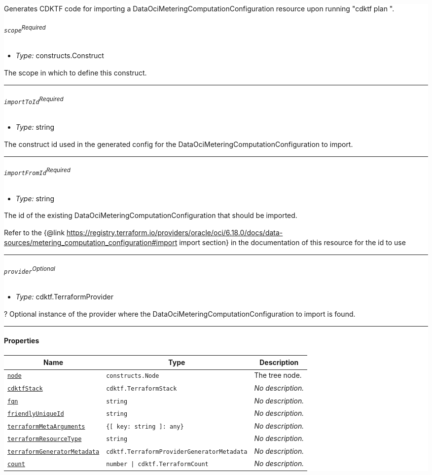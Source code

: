 Generates CDKTF code for importing a DataOciMeteringComputationConfiguration resource upon running "cdktf plan <stack-name>".

###### `scope`<sup>Required</sup> <a name="scope" id="rhizo-co-terraform-provider-oci.dataOciMeteringComputationConfiguration.DataOciMeteringComputationConfiguration.generateConfigForImport.parameter.scope"></a>

- *Type:* constructs.Construct

The scope in which to define this construct.

---

###### `importToId`<sup>Required</sup> <a name="importToId" id="rhizo-co-terraform-provider-oci.dataOciMeteringComputationConfiguration.DataOciMeteringComputationConfiguration.generateConfigForImport.parameter.importToId"></a>

- *Type:* string

The construct id used in the generated config for the DataOciMeteringComputationConfiguration to import.

---

###### `importFromId`<sup>Required</sup> <a name="importFromId" id="rhizo-co-terraform-provider-oci.dataOciMeteringComputationConfiguration.DataOciMeteringComputationConfiguration.generateConfigForImport.parameter.importFromId"></a>

- *Type:* string

The id of the existing DataOciMeteringComputationConfiguration that should be imported.

Refer to the {@link https://registry.terraform.io/providers/oracle/oci/6.18.0/docs/data-sources/metering_computation_configuration#import import section} in the documentation of this resource for the id to use

---

###### `provider`<sup>Optional</sup> <a name="provider" id="rhizo-co-terraform-provider-oci.dataOciMeteringComputationConfiguration.DataOciMeteringComputationConfiguration.generateConfigForImport.parameter.provider"></a>

- *Type:* cdktf.TerraformProvider

? Optional instance of the provider where the DataOciMeteringComputationConfiguration to import is found.

---

#### Properties <a name="Properties" id="Properties"></a>

| **Name** | **Type** | **Description** |
| --- | --- | --- |
| <code><a href="#rhizo-co-terraform-provider-oci.dataOciMeteringComputationConfiguration.DataOciMeteringComputationConfiguration.property.node">node</a></code> | <code>constructs.Node</code> | The tree node. |
| <code><a href="#rhizo-co-terraform-provider-oci.dataOciMeteringComputationConfiguration.DataOciMeteringComputationConfiguration.property.cdktfStack">cdktfStack</a></code> | <code>cdktf.TerraformStack</code> | *No description.* |
| <code><a href="#rhizo-co-terraform-provider-oci.dataOciMeteringComputationConfiguration.DataOciMeteringComputationConfiguration.property.fqn">fqn</a></code> | <code>string</code> | *No description.* |
| <code><a href="#rhizo-co-terraform-provider-oci.dataOciMeteringComputationConfiguration.DataOciMeteringComputationConfiguration.property.friendlyUniqueId">friendlyUniqueId</a></code> | <code>string</code> | *No description.* |
| <code><a href="#rhizo-co-terraform-provider-oci.dataOciMeteringComputationConfiguration.DataOciMeteringComputationConfiguration.property.terraformMetaArguments">terraformMetaArguments</a></code> | <code>{[ key: string ]: any}</code> | *No description.* |
| <code><a href="#rhizo-co-terraform-provider-oci.dataOciMeteringComputationConfiguration.DataOciMeteringComputationConfiguration.property.terraformResourceType">terraformResourceType</a></code> | <code>string</code> | *No description.* |
| <code><a href="#rhizo-co-terraform-provider-oci.dataOciMeteringComputationConfiguration.DataOciMeteringComputationConfiguration.property.terraformGeneratorMetadata">terraformGeneratorMetadata</a></code> | <code>cdktf.TerraformProviderGeneratorMetadata</code> | *No description.* |
| <code><a href="#rhizo-co-terraform-provider-oci.dataOciMeteringComputationConfiguration.DataOciMeteringComputationConfiguration.property.count">count</a></code> | <code>number \| cdktf.TerraformCount</code> | *No description.* |